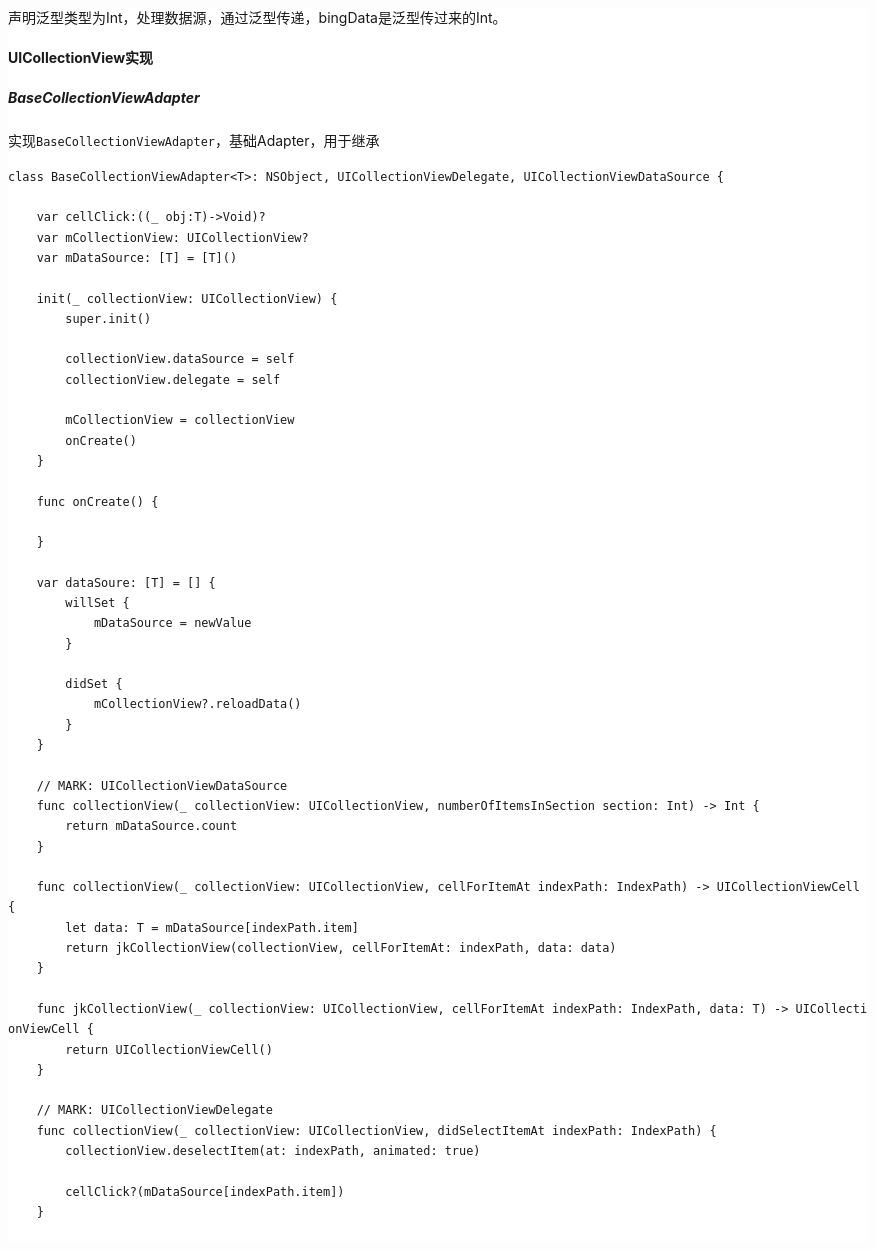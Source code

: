 声明泛型类型为Int，处理数据源，通过泛型传递，bingData是泛型传过来的Int。

#### UICollectionView实现

##### BaseCollectionViewAdapter

实现`BaseCollectionViewAdapter`，基础Adapter，用于继承

```
class BaseCollectionViewAdapter<T>: NSObject, UICollectionViewDelegate, UICollectionViewDataSource {
    
    var cellClick:((_ obj:T)->Void)?
    var mCollectionView: UICollectionView?
    var mDataSource: [T] = [T]()
    
    init(_ collectionView: UICollectionView) {
        super.init()
        
        collectionView.dataSource = self
        collectionView.delegate = self
        
        mCollectionView = collectionView
        onCreate()
    }
    
    func onCreate() {
        
    }

    var dataSoure: [T] = [] {
        willSet {
            mDataSource = newValue
        }
        
        didSet {
            mCollectionView?.reloadData()
        }
    }
    
    // MARK: UICollectionViewDataSource
    func collectionView(_ collectionView: UICollectionView, numberOfItemsInSection section: Int) -> Int {
        return mDataSource.count
    }
    
    func collectionView(_ collectionView: UICollectionView, cellForItemAt indexPath: IndexPath) -> UICollectionViewCell {
        let data: T = mDataSource[indexPath.item]
        return jkCollectionView(collectionView, cellForItemAt: indexPath, data: data)
    }
    
    func jkCollectionView(_ collectionView: UICollectionView, cellForItemAt indexPath: IndexPath, data: T) -> UICollectionViewCell {
        return UICollectionViewCell()
    }
    
    // MARK: UICollectionViewDelegate
    func collectionView(_ collectionView: UICollectionView, didSelectItemAt indexPath: IndexPath) {
        collectionView.deselectItem(at: indexPath, animated: true)
        
        cellClick?(mDataSource[indexPath.item])
    }
    
```